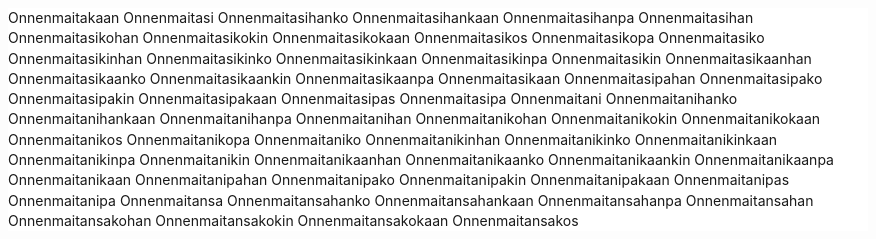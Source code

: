 Onnenmaitakaan
Onnenmaitasi
Onnenmaitasihanko
Onnenmaitasihankaan
Onnenmaitasihanpa
Onnenmaitasihan
Onnenmaitasikohan
Onnenmaitasikokin
Onnenmaitasikokaan
Onnenmaitasikos
Onnenmaitasikopa
Onnenmaitasiko
Onnenmaitasikinhan
Onnenmaitasikinko
Onnenmaitasikinkaan
Onnenmaitasikinpa
Onnenmaitasikin
Onnenmaitasikaanhan
Onnenmaitasikaanko
Onnenmaitasikaankin
Onnenmaitasikaanpa
Onnenmaitasikaan
Onnenmaitasipahan
Onnenmaitasipako
Onnenmaitasipakin
Onnenmaitasipakaan
Onnenmaitasipas
Onnenmaitasipa
Onnenmaitani
Onnenmaitanihanko
Onnenmaitanihankaan
Onnenmaitanihanpa
Onnenmaitanihan
Onnenmaitanikohan
Onnenmaitanikokin
Onnenmaitanikokaan
Onnenmaitanikos
Onnenmaitanikopa
Onnenmaitaniko
Onnenmaitanikinhan
Onnenmaitanikinko
Onnenmaitanikinkaan
Onnenmaitanikinpa
Onnenmaitanikin
Onnenmaitanikaanhan
Onnenmaitanikaanko
Onnenmaitanikaankin
Onnenmaitanikaanpa
Onnenmaitanikaan
Onnenmaitanipahan
Onnenmaitanipako
Onnenmaitanipakin
Onnenmaitanipakaan
Onnenmaitanipas
Onnenmaitanipa
Onnenmaitansa
Onnenmaitansahanko
Onnenmaitansahankaan
Onnenmaitansahanpa
Onnenmaitansahan
Onnenmaitansakohan
Onnenmaitansakokin
Onnenmaitansakokaan
Onnenmaitansakos